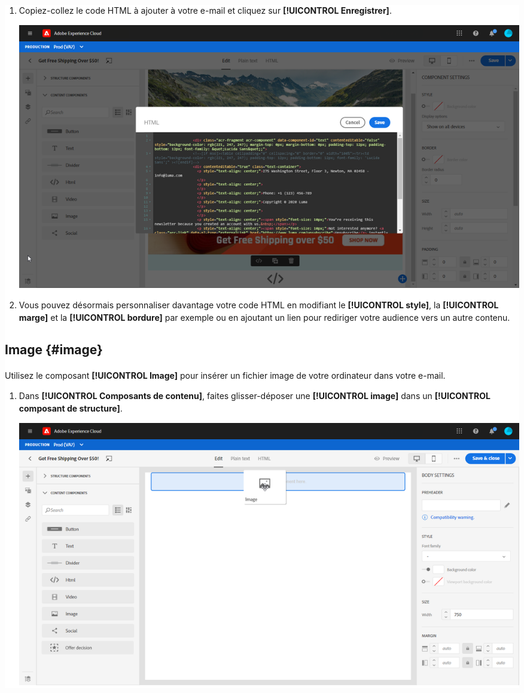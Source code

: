 1. Copiez-collez le code HTML à ajouter à votre e-mail et cliquez sur **[!UICONTROL Enregistrer]**.

   ![](assets/email_designer_24.png)

1. Vous pouvez désormais personnaliser davantage votre code HTML en modifiant le **[!UICONTROL style]**, la **[!UICONTROL marge]** et la **[!UICONTROL bordure]** par exemple ou en ajoutant un lien pour rediriger votre audience vers un autre contenu.

## Image {#image}

Utilisez le composant **[!UICONTROL Image]** pour insérer un fichier image de votre ordinateur dans votre e-mail.

1. Dans **[!UICONTROL Composants de contenu]**, faites glisser-déposer une **[!UICONTROL image]** dans un **[!UICONTROL composant de structure]**.

   ![](assets/email_designer_9.png)
